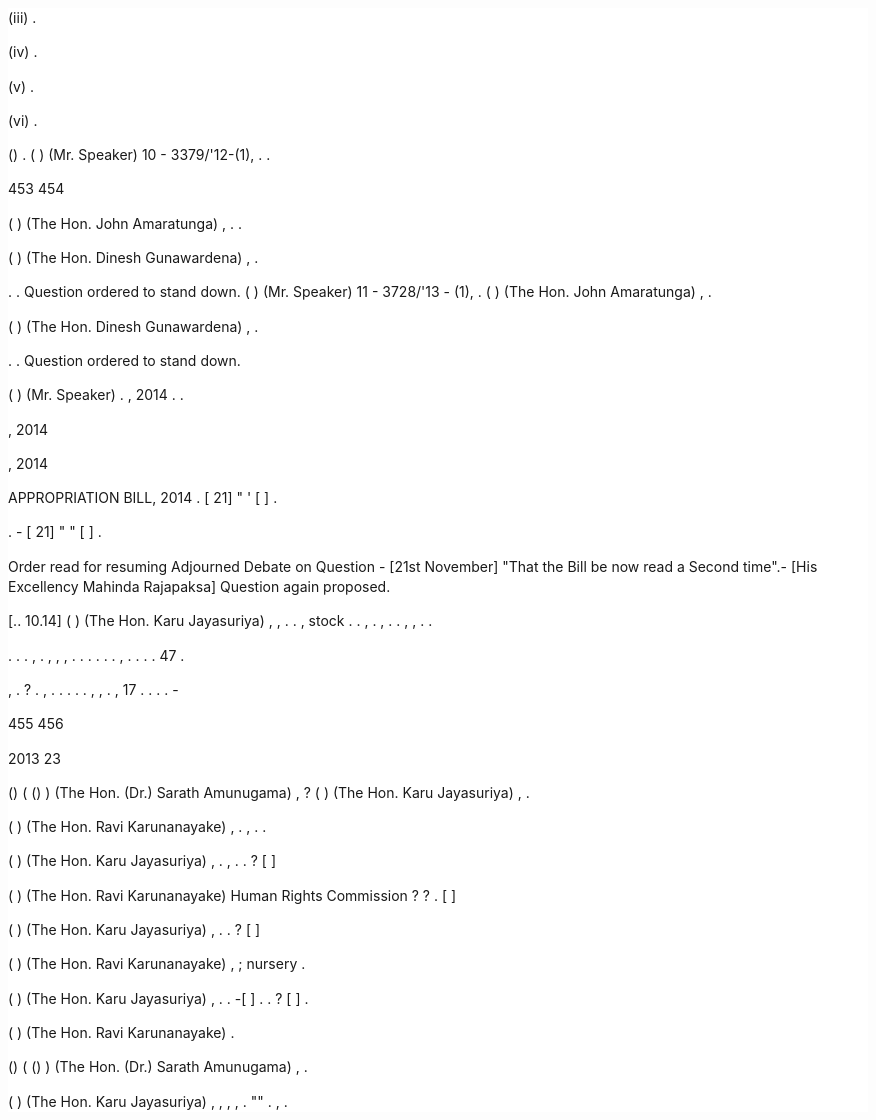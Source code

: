 (iii) .

(iv) .

(v) .

(vi) .

() . ( ) (Mr. Speaker) 10 - 3379/'12-(1), . .

453 454

( ) (The Hon. John Amaratunga) , . .

( ) (The Hon. Dinesh Gunawardena) , .

. . Question ordered to stand down. ( ) (Mr. Speaker) 11 - 3728/'13 - (1), . ( ) (The Hon. John Amaratunga) , .

( ) (The Hon. Dinesh Gunawardena) , .

. . Question ordered to stand down.

( ) (Mr. Speaker) . , 2014 . .

, 2014

, 2014

APPROPRIATION BILL, 2014 . [ 21] " ' [ ] .

. - [ 21] " " [ ] .

Order read for resuming Adjourned Debate on Question - [21st November] "That the Bill be now read a Second time".- [His Excellency Mahinda Rajapaksa] Question again proposed.

[.. 10.14] ( ) (The Hon. Karu Jayasuriya) , , . . , stock . . , . , . . , , . .

. . . , . , , , . . . . . . , . . . . 47 .

, . ? . , . . . . . , , . , 17 . . . . -

455 456

2013 23

() ( () ) (The Hon. (Dr.) Sarath Amunugama) , ? ( ) (The Hon. Karu Jayasuriya) , .

( ) (The Hon. Ravi Karunanayake) , . , . .

( ) (The Hon. Karu Jayasuriya) , . , . . ? [ ]

( ) (The Hon. Ravi Karunanayake) Human Rights Commission ? ? . [ ]

( ) (The Hon. Karu Jayasuriya) , . . ? [ ]

( ) (The Hon. Ravi Karunanayake) , ; nursery .

( ) (The Hon. Karu Jayasuriya) , . . -[ ] . . ? [ ] .

( ) (The Hon. Ravi Karunanayake) .

() ( () ) (The Hon. (Dr.) Sarath Amunugama) , .

( ) (The Hon. Karu Jayasuriya) , , , , . "" . , .
